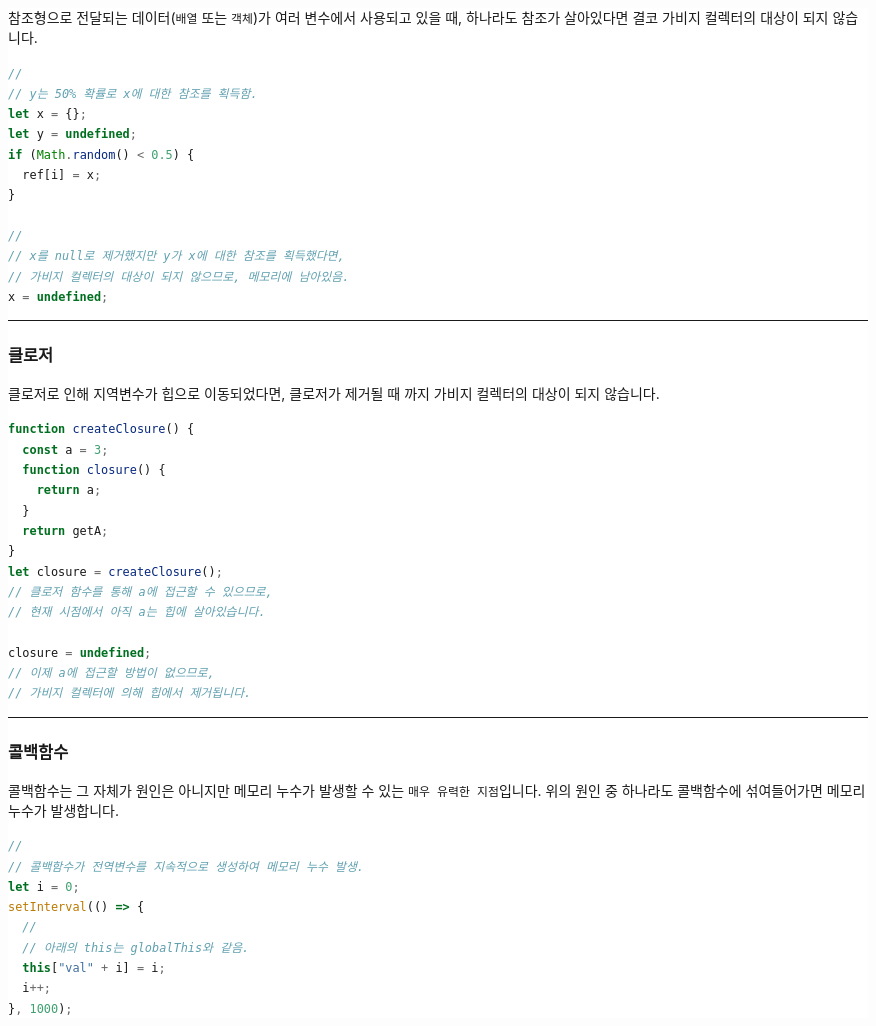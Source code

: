 참조형으로 전달되는 데이터(`배열` 또는 `객체`)가 여러 변수에서 사용되고 있을 때, 하나라도 참조가 살아있다면 결코 가비지 컬렉터의 대상이 되지 않습니다.

```ts
//
// y는 50% 확률로 x에 대한 참조를 획득함.
let x = {};
let y = undefined;
if (Math.random() < 0.5) {
  ref[i] = x;
}

//
// x를 null로 제거했지만 y가 x에 대한 참조를 획득했다면,
// 가비지 컬렉터의 대상이 되지 않으므로, 메모리에 남아있음.
x = undefined;
```

---

### 클로저

클로저로 인해 지역변수가 힙으로 이동되었다면, 클로저가 제거될 때 까지 가비지 컬렉터의 대상이 되지 않습니다.

```ts
function createClosure() {
  const a = 3;
  function closure() {
    return a;
  }
  return getA;
}
let closure = createClosure();
// 클로저 함수를 통해 a에 접근할 수 있으므로,
// 현재 시점에서 아직 a는 힙에 살아있습니다.

closure = undefined;
// 이제 a에 접근할 방법이 없으므로,
// 가비지 컬렉터에 의해 힙에서 제거됩니다.
```

---

### 콜백함수

콜백함수는 그 자체가 원인은 아니지만 메모리 누수가 발생할 수 있는 `매우 유력한 지점`입니다. 위의 원인 중 하나라도 콜백함수에 섞여들어가면 메모리 누수가 발생합니다.

```ts
//
// 콜백함수가 전역변수를 지속적으로 생성하여 메모리 누수 발생.
let i = 0;
setInterval(() => {
  //
  // 아래의 this는 globalThis와 같음.
  this["val" + i] = i;
  i++;
}, 1000);
```
